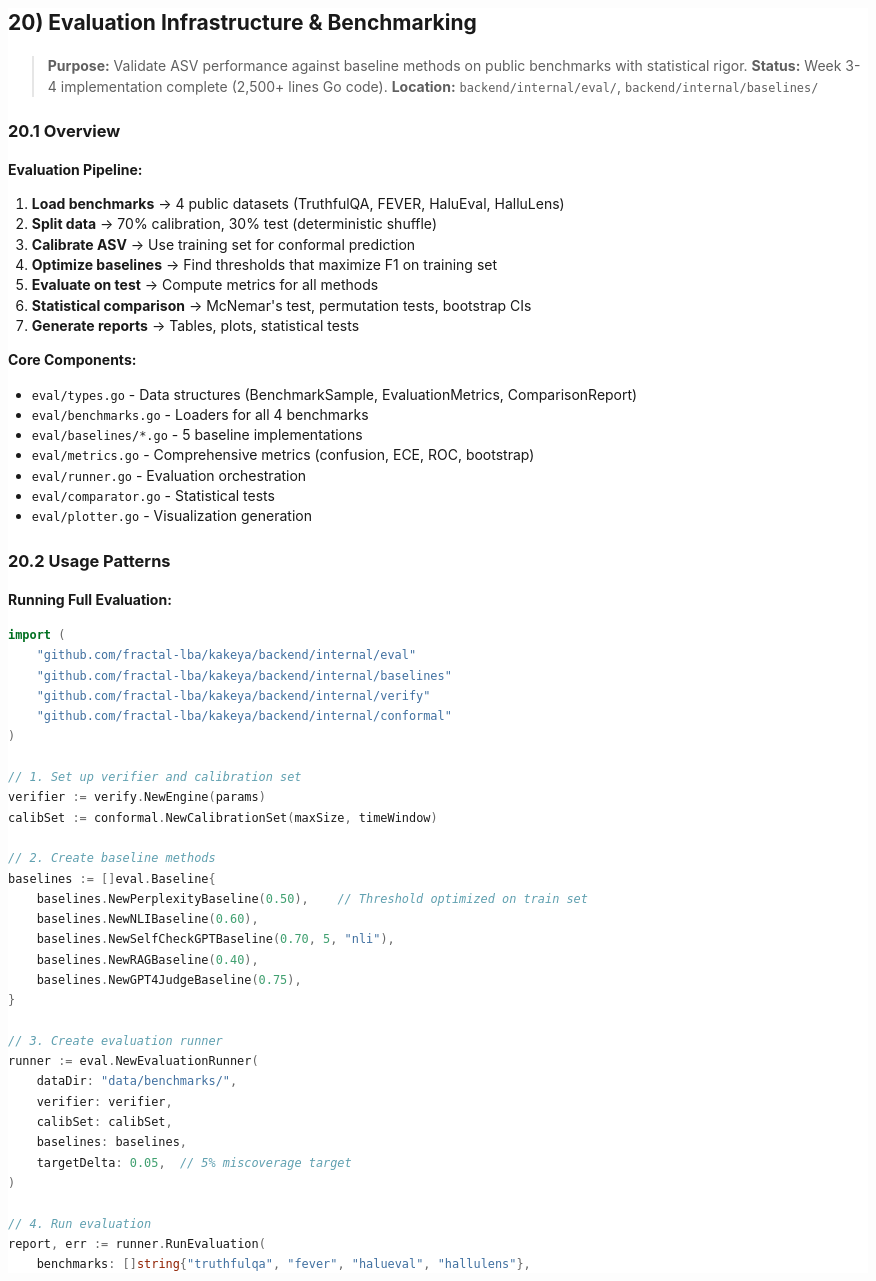 ## 20) Evaluation Infrastructure & Benchmarking

> **Purpose:** Validate ASV performance against baseline methods on public benchmarks with statistical rigor.
> **Status:** Week 3-4 implementation complete (2,500+ lines Go code).
> **Location:** `backend/internal/eval/`, `backend/internal/baselines/`

### 20.1 Overview

**Evaluation Pipeline:**
1. **Load benchmarks** → 4 public datasets (TruthfulQA, FEVER, HaluEval, HalluLens)
2. **Split data** → 70% calibration, 30% test (deterministic shuffle)
3. **Calibrate ASV** → Use training set for conformal prediction
4. **Optimize baselines** → Find thresholds that maximize F1 on training set
5. **Evaluate on test** → Compute metrics for all methods
6. **Statistical comparison** → McNemar's test, permutation tests, bootstrap CIs
7. **Generate reports** → Tables, plots, statistical tests

**Core Components:**
- `eval/types.go` - Data structures (BenchmarkSample, EvaluationMetrics, ComparisonReport)
- `eval/benchmarks.go` - Loaders for all 4 benchmarks
- `eval/baselines/*.go` - 5 baseline implementations
- `eval/metrics.go` - Comprehensive metrics (confusion, ECE, ROC, bootstrap)
- `eval/runner.go` - Evaluation orchestration
- `eval/comparator.go` - Statistical tests
- `eval/plotter.go` - Visualization generation

### 20.2 Usage Patterns

**Running Full Evaluation:**

```go
import (
    "github.com/fractal-lba/kakeya/backend/internal/eval"
    "github.com/fractal-lba/kakeya/backend/internal/baselines"
    "github.com/fractal-lba/kakeya/backend/internal/verify"
    "github.com/fractal-lba/kakeya/backend/internal/conformal"
)

// 1. Set up verifier and calibration set
verifier := verify.NewEngine(params)
calibSet := conformal.NewCalibrationSet(maxSize, timeWindow)

// 2. Create baseline methods
baselines := []eval.Baseline{
    baselines.NewPerplexityBaseline(0.50),    // Threshold optimized on train set
    baselines.NewNLIBaseline(0.60),
    baselines.NewSelfCheckGPTBaseline(0.70, 5, "nli"),
    baselines.NewRAGBaseline(0.40),
    baselines.NewGPT4JudgeBaseline(0.75),
}

// 3. Create evaluation runner
runner := eval.NewEvaluationRunner(
    dataDir: "data/benchmarks/",
    verifier: verifier,
    calibSet: calibSet,
    baselines: baselines,
    targetDelta: 0.05,  // 5% miscoverage target
)

// 4. Run evaluation
report, err := runner.RunEvaluation(
    benchmarks: []string{"truthfulqa", "fever", "halueval", "hallulens"},
```